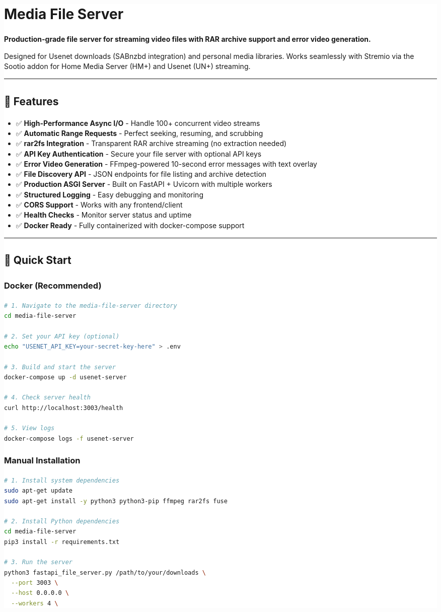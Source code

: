 # Media File Server

**Production-grade file server for streaming video files with RAR archive support and error video generation.**

Designed for Usenet downloads (SABnzbd integration) and personal media libraries. Works seamlessly with Stremio via the Sootio addon for Home Media Server (HM+) and Usenet (UN+) streaming.

---

## 🌟 Features

- ✅ **High-Performance Async I/O** - Handle 100+ concurrent video streams
- ✅ **Automatic Range Requests** - Perfect seeking, resuming, and scrubbing
- ✅ **rar2fs Integration** - Transparent RAR archive streaming (no extraction needed)
- ✅ **API Key Authentication** - Secure your file server with optional API keys
- ✅ **Error Video Generation** - FFmpeg-powered 10-second error messages with text overlay
- ✅ **File Discovery API** - JSON endpoints for file listing and archive detection
- ✅ **Production ASGI Server** - Built on FastAPI + Uvicorn with multiple workers
- ✅ **Structured Logging** - Easy debugging and monitoring
- ✅ **CORS Support** - Works with any frontend/client
- ✅ **Health Checks** - Monitor server status and uptime
- ✅ **Docker Ready** - Fully containerized with docker-compose support

---

## 🚀 Quick Start

### Docker (Recommended)

```bash
# 1. Navigate to the media-file-server directory
cd media-file-server

# 2. Set your API key (optional)
echo "USENET_API_KEY=your-secret-key-here" > .env

# 3. Build and start the server
docker-compose up -d usenet-server

# 4. Check server health
curl http://localhost:3003/health

# 5. View logs
docker-compose logs -f usenet-server
```

### Manual Installation

```bash
# 1. Install system dependencies
sudo apt-get update
sudo apt-get install -y python3 python3-pip ffmpeg rar2fs fuse

# 2. Install Python dependencies
cd media-file-server
pip3 install -r requirements.txt

# 3. Run the server
python3 fastapi_file_server.py /path/to/your/downloads \
  --port 3003 \
  --host 0.0.0.0 \
  --workers 4 \
```